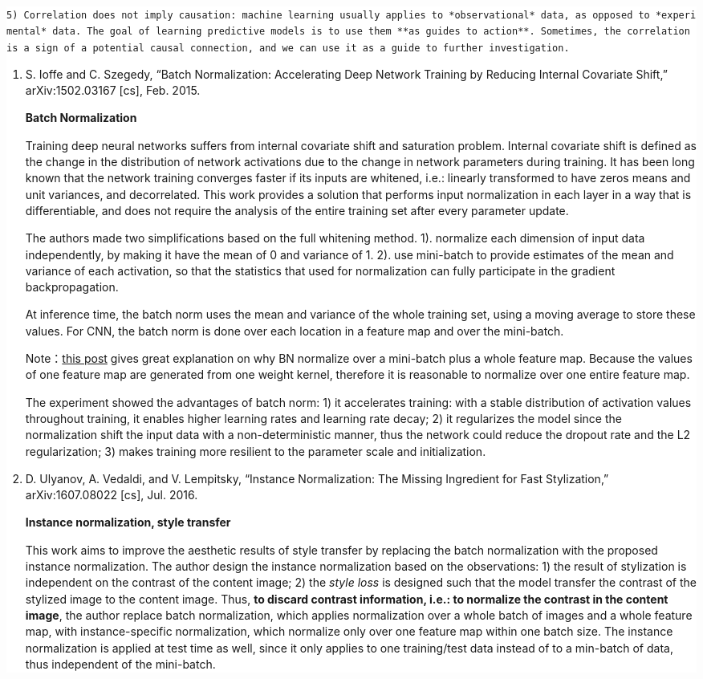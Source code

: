     5) Correlation does not imply causation: machine learning usually applies to *observational* data, as opposed to *experimental* data. The goal of learning predictive models is to use them **as guides to action**. Sometimes, the correlation is a sign of a potential causal connection, and we can use it as a guide to further investigation.


1. S. Ioffe and C. Szegedy, “Batch Normalization: Accelerating Deep Network Training by Reducing Internal Covariate Shift,” arXiv:1502.03167 [cs], Feb. 2015.

    **Batch Normalization**

    Training deep neural networks suffers from internal covariate shift and saturation problem. Internal covariate shift is defined as the change in the distribution of network activations due to the change in network parameters during training. It has been long known that the network training converges faster if its inputs are whitened, i.e.: linearly transformed to have zeros means and unit variances, and decorrelated. This work provides a solution that performs input normalization in each layer in a way that is differentiable, and does not require the analysis of the entire training set after every parameter update.

    The authors made two simplifications based on the full whitening method. 1). normalize each dimension of input data independently, by making it have the mean of 0 and variance of 1. 2). use mini-batch to provide estimates of the mean and variance of each activation, so that the statistics that used for normalization can fully participate in the gradient backpropagation.

    At inference time, the batch norm uses the mean and variance of the whole training set, using a moving average to store these values. For CNN, the batch norm is done over each location in a feature map and over the mini-batch.

    Note：[this post](https://stackoverflow.com/questions/38553927/batch-normalization-in-convolutional-neural-network) gives great explanation on why BN normalize over a mini-batch plus a whole feature map. Because the values of one feature map are generated from one weight kernel, therefore it is reasonable to normalize over one entire feature map.

    The experiment showed the advantages of batch norm: 1) it accelerates training: with a stable distribution of activation values throughout training, it enables higher learning rates and learning rate decay; 2) it regularizes the model since the normalization shift the input data with a non-deterministic manner, thus the network could reduce the dropout rate and the L2 regularization; 3) makes training more resilient to the parameter scale and initialization.


1. D. Ulyanov, A. Vedaldi, and V. Lempitsky, “Instance Normalization: The Missing Ingredient for Fast Stylization,” arXiv:1607.08022 [cs], Jul. 2016.

    **Instance normalization, style transfer**

    This work aims to improve the aesthetic results of style transfer by replacing the batch normalization with the proposed instance normalization. The author design the instance normalization based on the observations: 1) the result of stylization is independent on the contrast of the content image; 2) the *style loss* is designed such that the model transfer the contrast of the stylized image to the content image. Thus, **to discard contrast information, i.e.: to normalize the contrast in the content image**, the author replace batch normalization, which applies normalization over a whole batch of images and a whole feature map, with instance-specific normalization, which normalize only over one feature map within one batch size. The instance normalization is applied at test time as well, since it only applies to one training/test data instead of to a min-batch of data, thus independent of the mini-batch.

